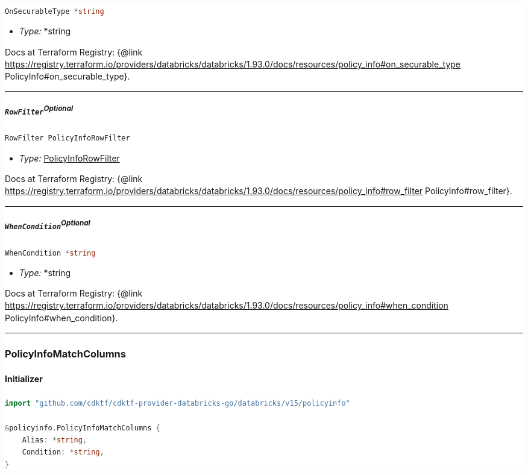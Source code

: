 ```go
OnSecurableType *string
```

- *Type:* *string

Docs at Terraform Registry: {@link https://registry.terraform.io/providers/databricks/databricks/1.93.0/docs/resources/policy_info#on_securable_type PolicyInfo#on_securable_type}.

---

##### `RowFilter`<sup>Optional</sup> <a name="RowFilter" id="@cdktf/provider-databricks.policyInfo.PolicyInfoConfig.property.rowFilter"></a>

```go
RowFilter PolicyInfoRowFilter
```

- *Type:* <a href="#@cdktf/provider-databricks.policyInfo.PolicyInfoRowFilter">PolicyInfoRowFilter</a>

Docs at Terraform Registry: {@link https://registry.terraform.io/providers/databricks/databricks/1.93.0/docs/resources/policy_info#row_filter PolicyInfo#row_filter}.

---

##### `WhenCondition`<sup>Optional</sup> <a name="WhenCondition" id="@cdktf/provider-databricks.policyInfo.PolicyInfoConfig.property.whenCondition"></a>

```go
WhenCondition *string
```

- *Type:* *string

Docs at Terraform Registry: {@link https://registry.terraform.io/providers/databricks/databricks/1.93.0/docs/resources/policy_info#when_condition PolicyInfo#when_condition}.

---

### PolicyInfoMatchColumns <a name="PolicyInfoMatchColumns" id="@cdktf/provider-databricks.policyInfo.PolicyInfoMatchColumns"></a>

#### Initializer <a name="Initializer" id="@cdktf/provider-databricks.policyInfo.PolicyInfoMatchColumns.Initializer"></a>

```go
import "github.com/cdktf/cdktf-provider-databricks-go/databricks/v15/policyinfo"

&policyinfo.PolicyInfoMatchColumns {
	Alias: *string,
	Condition: *string,
}
```
